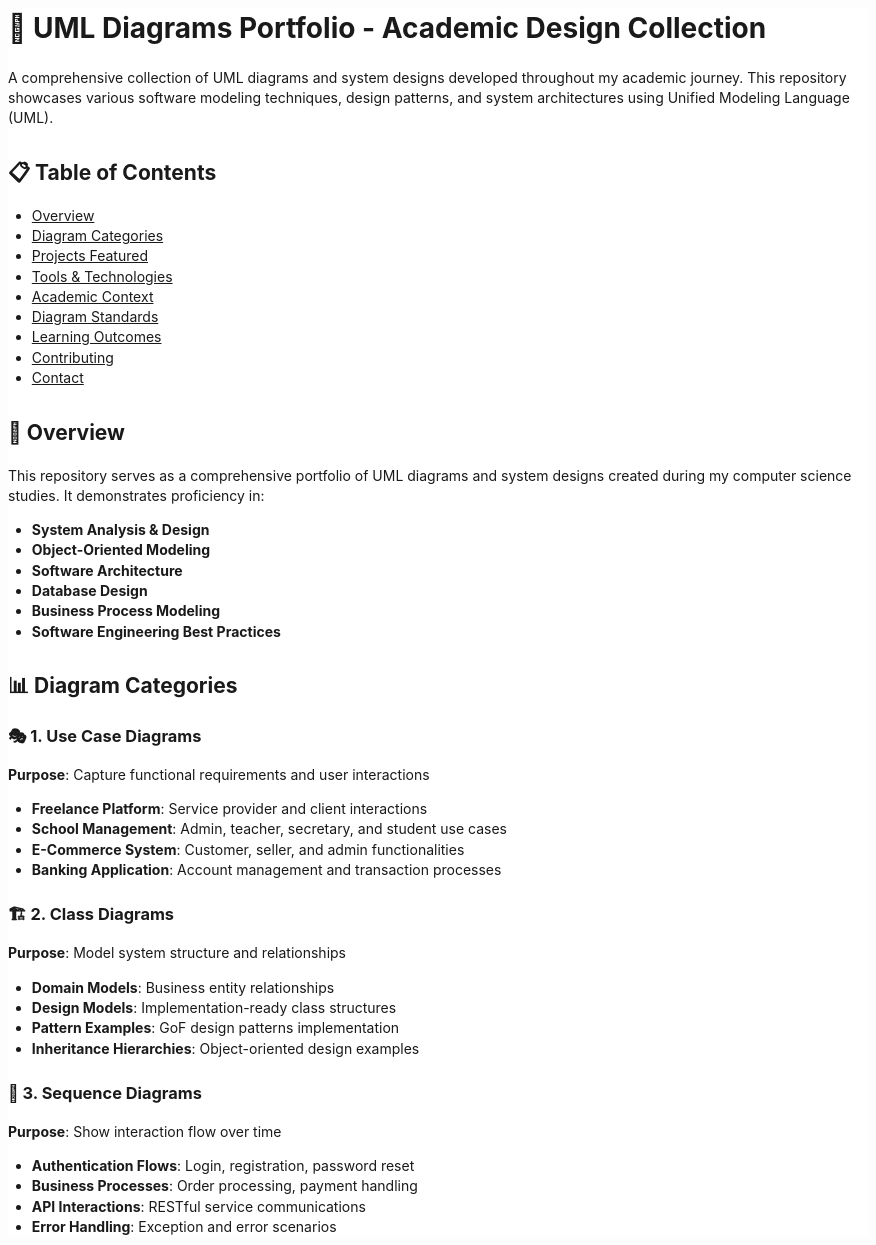# 📐 UML Diagrams Portfolio - Academic Design Collection

A comprehensive collection of UML diagrams and system designs developed throughout my academic journey. This repository showcases various software modeling techniques, design patterns, and system architectures using Unified Modeling Language (UML).

## 📋 Table of Contents

- [Overview](#overview)
- [Diagram Categories](#diagram-categories)
- [Projects Featured](#projects-featured)
- [Tools & Technologies](#tools--technologies)
- [Academic Context](#academic-context)
- [Diagram Standards](#diagram-standards)
- [Learning Outcomes](#learning-outcomes)
- [Contributing](#contributing)
- [Contact](#contact)

## 🎯 Overview

This repository serves as a comprehensive portfolio of UML diagrams and system designs created during my computer science studies. It demonstrates proficiency in:

- **System Analysis & Design**
- **Object-Oriented Modeling**
- **Software Architecture**
- **Database Design**
- **Business Process Modeling**
- **Software Engineering Best Practices**



## 📊 Diagram Categories

### 🎭 1. Use Case Diagrams
**Purpose**: Capture functional requirements and user interactions
- **Freelance Platform**: Service provider and client interactions
- **School Management**: Admin, teacher, secretary, and student use cases
- **E-Commerce System**: Customer, seller, and admin functionalities
- **Banking Application**: Account management and transaction processes

### 🏗️ 2. Class Diagrams
**Purpose**: Model system structure and relationships
- **Domain Models**: Business entity relationships
- **Design Models**: Implementation-ready class structures
- **Pattern Examples**: GoF design patterns implementation
- **Inheritance Hierarchies**: Object-oriented design examples

### 🔄 3. Sequence Diagrams
**Purpose**: Show interaction flow over time
- **Authentication Flows**: Login, registration, password reset
- **Business Processes**: Order processing, payment handling
- **API Interactions**: RESTful service communications
- **Error Handling**: Exception and error scenarios
